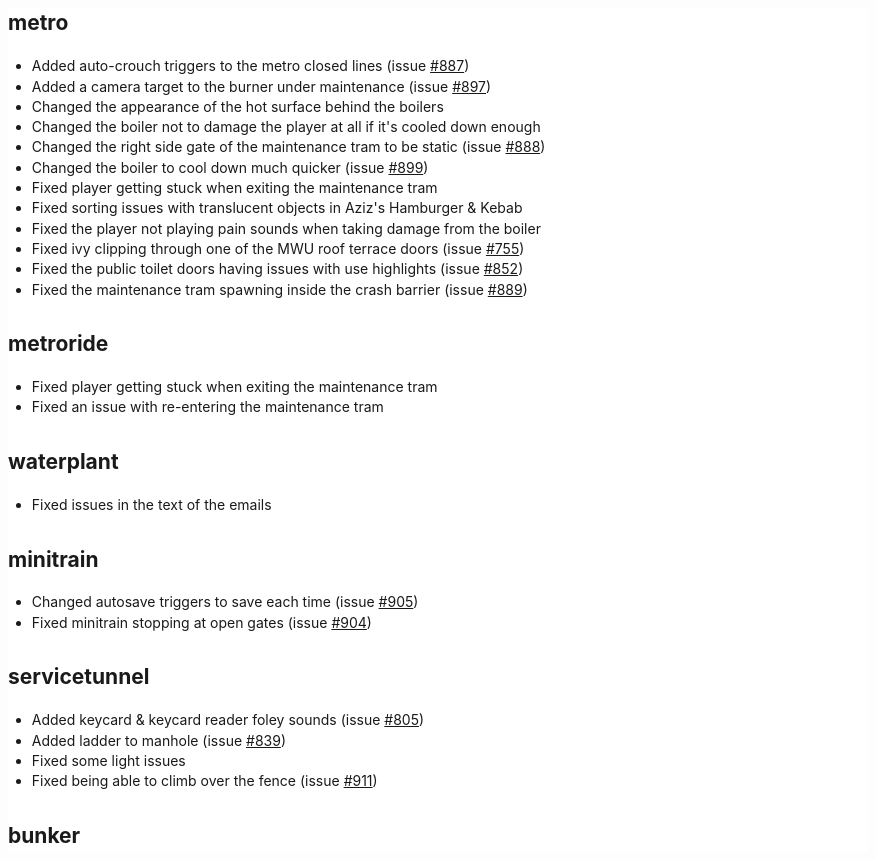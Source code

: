 ## metro

* Added auto-crouch triggers to the metro closed lines (issue [#887](https://github.com/loiste-interactive/infra-issues/issues/887))
* Added a camera target to the burner under maintenance (issue [#897](https://github.com/loiste-interactive/infra-issues/issues/897))
* Changed the appearance of the hot surface behind the boilers
* Changed the boiler not to damage the player at all if it's cooled down enough
* Changed the right side gate of the maintenance tram to be static (issue [#888](https://github.com/loiste-interactive/infra-issues/issues/888))
* Changed the boiler to cool down much quicker (issue [#899](https://github.com/loiste-interactive/infra-issues/issues/899))
* Fixed player getting stuck when exiting the maintenance tram
* Fixed sorting issues with translucent objects in Aziz's Hamburger & Kebab
* Fixed the player not playing pain sounds when taking damage from the boiler
* Fixed ivy clipping through one of the MWU roof terrace doors (issue [#755](https://github.com/loiste-interactive/infra-issues/issues/755))
* Fixed the public toilet doors having issues with use highlights (issue [#852](https://github.com/loiste-interactive/infra-issues/issues/852))
* Fixed the maintenance tram spawning inside the crash barrier (issue [#889](https://github.com/loiste-interactive/infra-issues/issues/889))

## metroride

* Fixed player getting stuck when exiting the maintenance tram
* Fixed an issue with re-entering the maintenance tram

## waterplant

* Fixed issues in the text of the emails

## minitrain

* Changed autosave triggers to save each time (issue [#905](https://github.com/loiste-interactive/infra-issues/issues/905))
* Fixed minitrain stopping at open gates (issue [#904](https://github.com/loiste-interactive/infra-issues/issues/904))

## servicetunnel

* Added keycard & keycard reader foley sounds (issue [#805](https://github.com/loiste-interactive/infra-issues/issues/805))
* Added ladder to manhole (issue [#839](https://github.com/loiste-interactive/infra-issues/issues/839))
* Fixed some light issues
* Fixed being able to climb over the fence (issue [#911](https://github.com/loiste-interactive/infra-issues/issues/911))

## bunker
